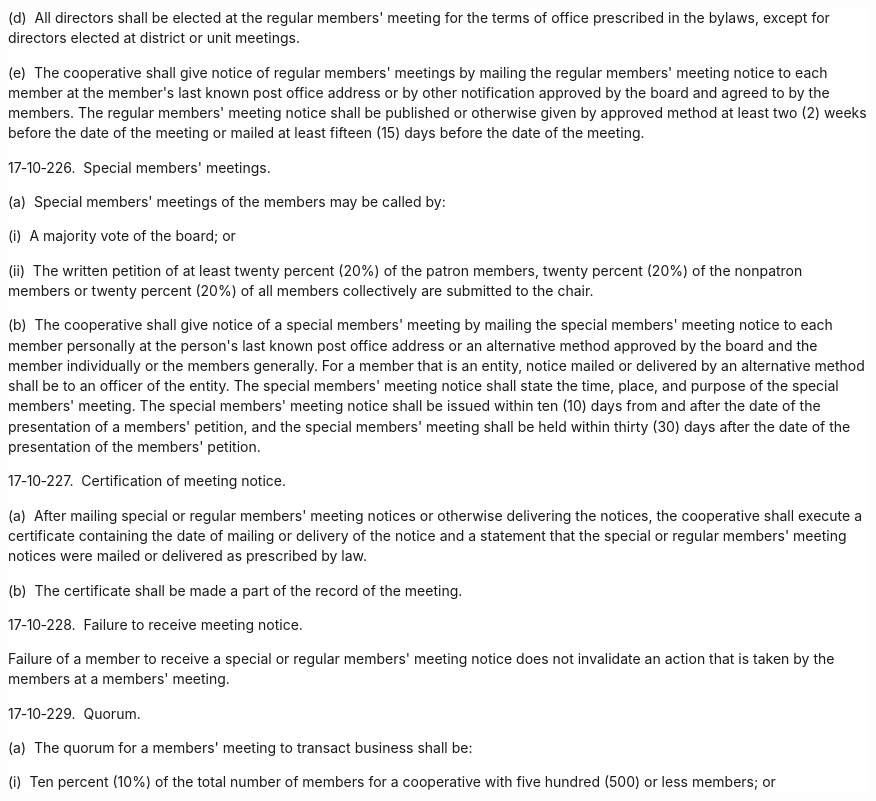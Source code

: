 (d)  All directors shall be elected at the regular members' meeting for
the terms of office prescribed in the bylaws, except for directors
elected at district or unit meetings.

(e)  The cooperative shall give notice of regular members' meetings by
mailing the regular members' meeting notice to each member at the
member's last known post office address or by other notification
approved by the board and agreed to by the members. The regular members'
meeting notice shall be published or otherwise given by approved method
at least two (2) weeks before the date of the meeting or mailed at least
fifteen (15) days before the date of the meeting.

17‑10‑226.  Special members' meetings.

(a)  Special members' meetings of the members may be called by:

(i)  A majority vote of the board; or

(ii)  The written petition of at least twenty percent (20%) of the
patron members, twenty percent (20%) of the nonpatron members or twenty
percent (20%) of all members collectively are submitted to the chair.

(b)  The cooperative shall give notice of a special members' meeting by
mailing the special members' meeting notice to each member personally at
the person's last known post office address or an alternative method
approved by the board and the member individually or the members
generally. For a member that is an entity, notice mailed or delivered by
an alternative method shall be to an officer of the entity. The special
members' meeting notice shall state the time, place, and purpose of the
special members' meeting. The special members' meeting notice shall be
issued within ten (10) days from and after the date of the presentation
of a members' petition, and the special members' meeting shall be held
within thirty (30) days after the date of the presentation of the
members' petition.

17‑10‑227.  Certification of meeting notice.

(a)  After mailing special or regular members' meeting notices or
otherwise delivering the notices, the cooperative shall execute a
certificate containing the date of mailing or delivery of the notice and
a statement that the special or regular members' meeting notices were
mailed or delivered as prescribed by law.

(b)  The certificate shall be made a part of the record of the meeting.

17‑10‑228.  Failure to receive meeting notice.

Failure of a member to receive a special or regular members' meeting
notice does not invalidate an action that is taken by the members at a
members' meeting.

17‑10‑229.  Quorum.

(a)  The quorum for a members' meeting to transact business shall be:

(i)  Ten percent (10%) of the total number of members for a cooperative
with five hundred (500) or less members; or
